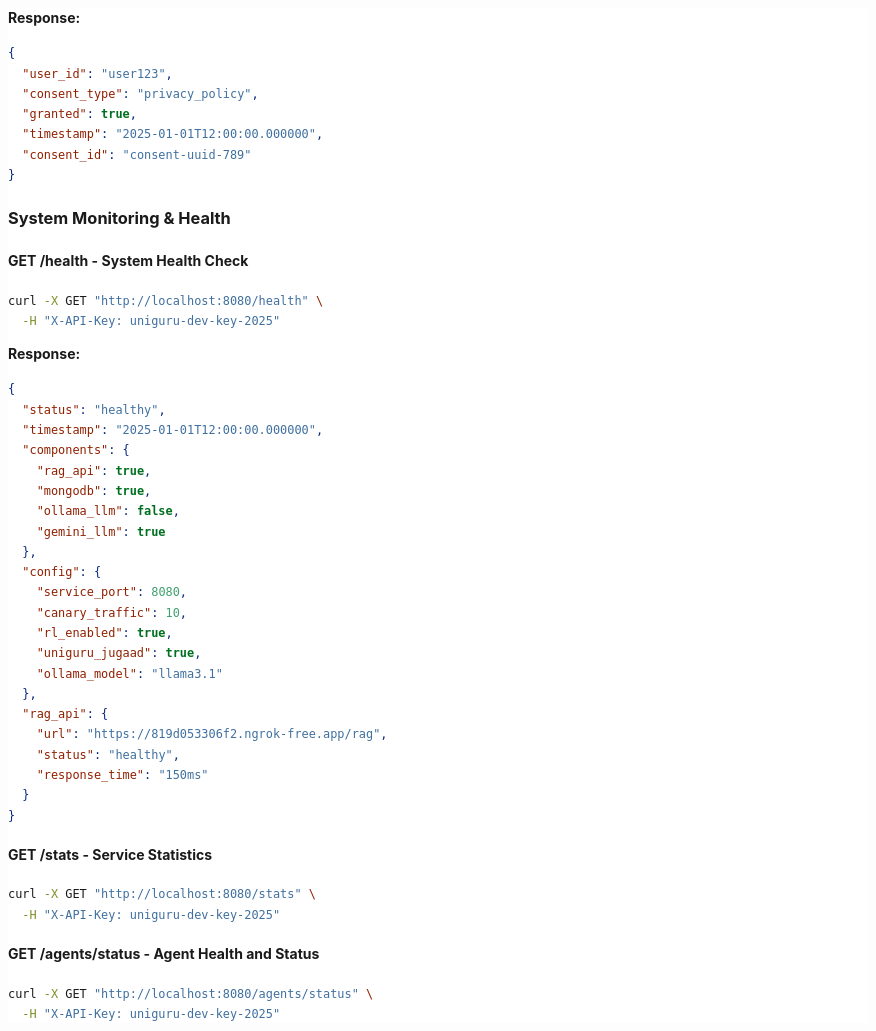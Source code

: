 **Response:**
```json
{
  "user_id": "user123",
  "consent_type": "privacy_policy",
  "granted": true,
  "timestamp": "2025-01-01T12:00:00.000000",
  "consent_id": "consent-uuid-789"
}
```

### System Monitoring & Health

#### GET /health - System Health Check
```bash
curl -X GET "http://localhost:8080/health" \
  -H "X-API-Key: uniguru-dev-key-2025"
```

**Response:**
```json
{
  "status": "healthy",
  "timestamp": "2025-01-01T12:00:00.000000",
  "components": {
    "rag_api": true,
    "mongodb": true,
    "ollama_llm": false,
    "gemini_llm": true
  },
  "config": {
    "service_port": 8080,
    "canary_traffic": 10,
    "rl_enabled": true,
    "uniguru_jugaad": true,
    "ollama_model": "llama3.1"
  },
  "rag_api": {
    "url": "https://819d053306f2.ngrok-free.app/rag",
    "status": "healthy",
    "response_time": "150ms"
  }
}
```

#### GET /stats - Service Statistics
```bash
curl -X GET "http://localhost:8080/stats" \
  -H "X-API-Key: uniguru-dev-key-2025"
```

#### GET /agents/status - Agent Health and Status
```bash
curl -X GET "http://localhost:8080/agents/status" \
  -H "X-API-Key: uniguru-dev-key-2025"
```
